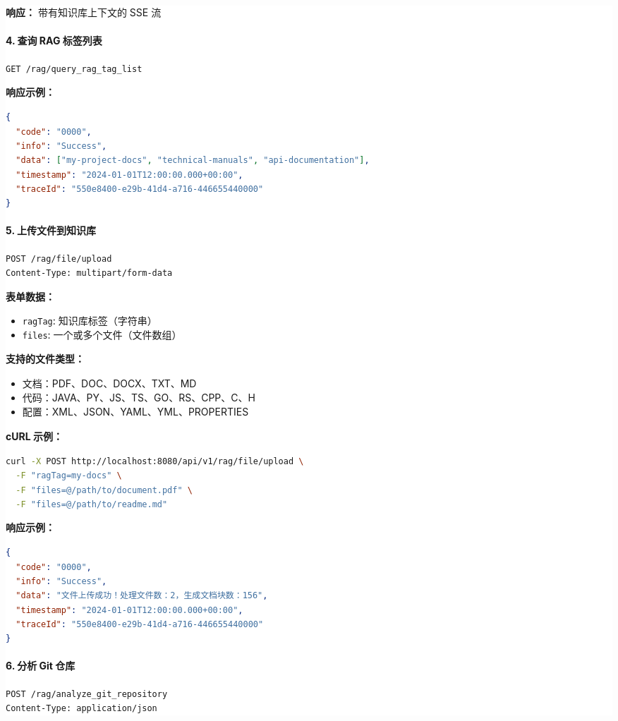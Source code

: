 **响应：** 带有知识库上下文的 SSE 流

#### 4. 查询 RAG 标签列表

```http
GET /rag/query_rag_tag_list
```

**响应示例：**
```json
{
  "code": "0000",
  "info": "Success",
  "data": ["my-project-docs", "technical-manuals", "api-documentation"],
  "timestamp": "2024-01-01T12:00:00.000+00:00",
  "traceId": "550e8400-e29b-41d4-a716-446655440000"
}
```

#### 5. 上传文件到知识库

```http
POST /rag/file/upload
Content-Type: multipart/form-data
```

**表单数据：**
- `ragTag`: 知识库标签（字符串）
- `files`: 一个或多个文件（文件数组）

**支持的文件类型：**
- 文档：PDF、DOC、DOCX、TXT、MD
- 代码：JAVA、PY、JS、TS、GO、RS、CPP、C、H
- 配置：XML、JSON、YAML、YML、PROPERTIES

**cURL 示例：**
```bash
curl -X POST http://localhost:8080/api/v1/rag/file/upload \
  -F "ragTag=my-docs" \
  -F "files=@/path/to/document.pdf" \
  -F "files=@/path/to/readme.md"
```

**响应示例：**
```json
{
  "code": "0000",
  "info": "Success",
  "data": "文件上传成功！处理文件数：2，生成文档块数：156",
  "timestamp": "2024-01-01T12:00:00.000+00:00",
  "traceId": "550e8400-e29b-41d4-a716-446655440000"
}
```

#### 6. 分析 Git 仓库

```http
POST /rag/analyze_git_repository
Content-Type: application/json
```
